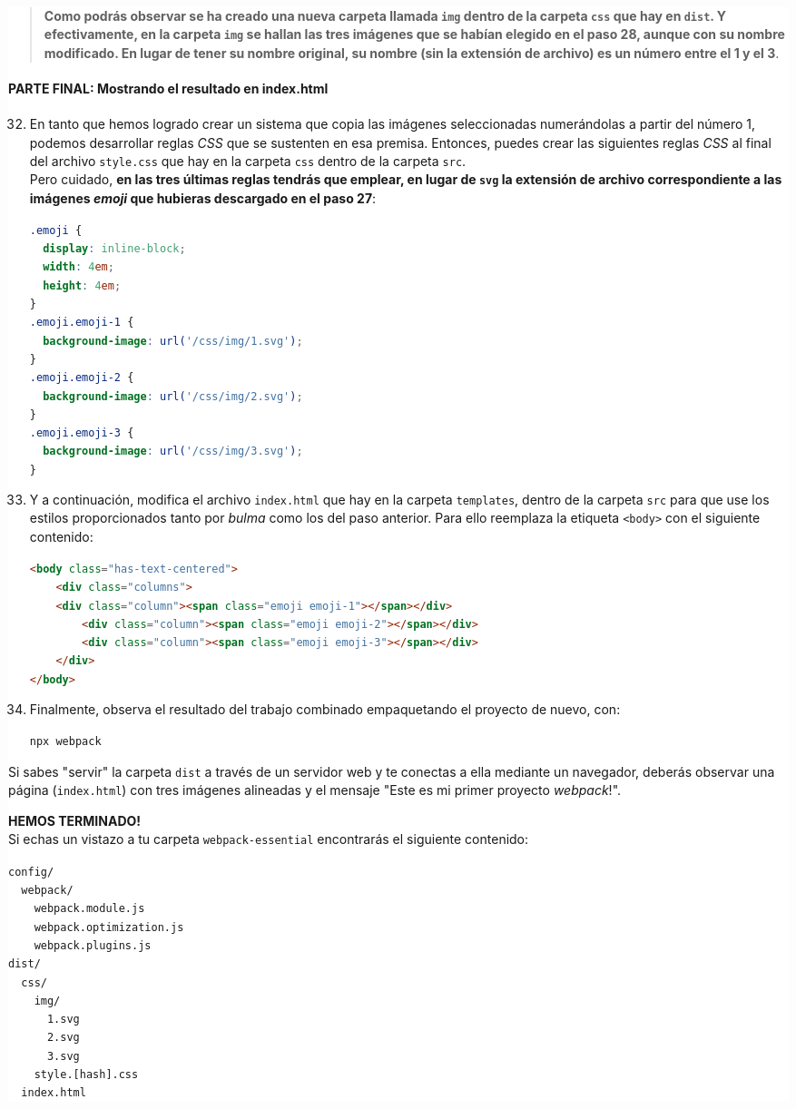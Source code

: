 > **Como podrás observar se ha creado una nueva carpeta llamada `img` dentro de la carpeta `css` que hay en `dist`. Y efectivamente, en la carpeta `img` se hallan las tres imágenes que se habían elegido en el paso 28, aunque con su nombre modificado. En lugar de tener su nombre original, su nombre (sin la extensión de archivo) es un número entre el 1 y el 3**. 

 #### PARTE FINAL: Mostrando el resultado en index.html
32. En tanto que hemos logrado crear un sistema que copia las imágenes seleccionadas numerándolas a partir del número 1, podemos desarrollar reglas _CSS_ que se sustenten en esa premisa. 
    Entonces, puedes crear las siguientes reglas _CSS_ al final del archivo `style.css` que hay en la carpeta `css` dentro de la carpeta `src`.  
    Pero cuidado, **en las tres últimas reglas tendrás que emplear, en lugar de `svg` la extensión de archivo correspondiente a las imágenes _emoji_ que hubieras descargado en el paso 27**:
    ```css
    .emoji {
      display: inline-block;
      width: 4em;
      height: 4em;
    }
    .emoji.emoji-1 {
      background-image: url('/css/img/1.svg');
    }
    .emoji.emoji-2 {
      background-image: url('/css/img/2.svg');
    }
    .emoji.emoji-3 {
      background-image: url('/css/img/3.svg');
    }
    ```
3. Y a continuación, modifica el archivo `index.html` que hay en la carpeta `templates`, dentro de la carpeta `src` para que use los estilos proporcionados tanto por _bulma_ como los del paso anterior. Para ello reemplaza la etiqueta `<body>` con el siguiente contenido:
   ```html
   <body class="has-text-centered">
       <div class="columns">
       <div class="column"><span class="emoji emoji-1"></span></div>
           <div class="column"><span class="emoji emoji-2"></span></div>
           <div class="column"><span class="emoji emoji-3"></span></div>
       </div> 
   </body>
   ```
4. Finalmente, observa el resultado del trabajo combinado empaquetando el proyecto de nuevo, con:
   ```
   npx webpack
   ```

Si sabes "servir" la carpeta `dist` a través de un servidor web y te conectas a ella mediante un navegador, deberás observar una página (`index.html`) con tres imágenes alineadas y el mensaje "Este es mi primer proyecto _webpack_!".

**HEMOS TERMINADO!**  
Si echas un vistazo a tu carpeta `webpack-essential` encontrarás el siguiente contenido:
```
config/
  webpack/
    webpack.module.js
    webpack.optimization.js
    webpack.plugins.js
dist/
  css/
    img/
      1.svg
      2.svg
      3.svg
    style.[hash].css
  index.html
```